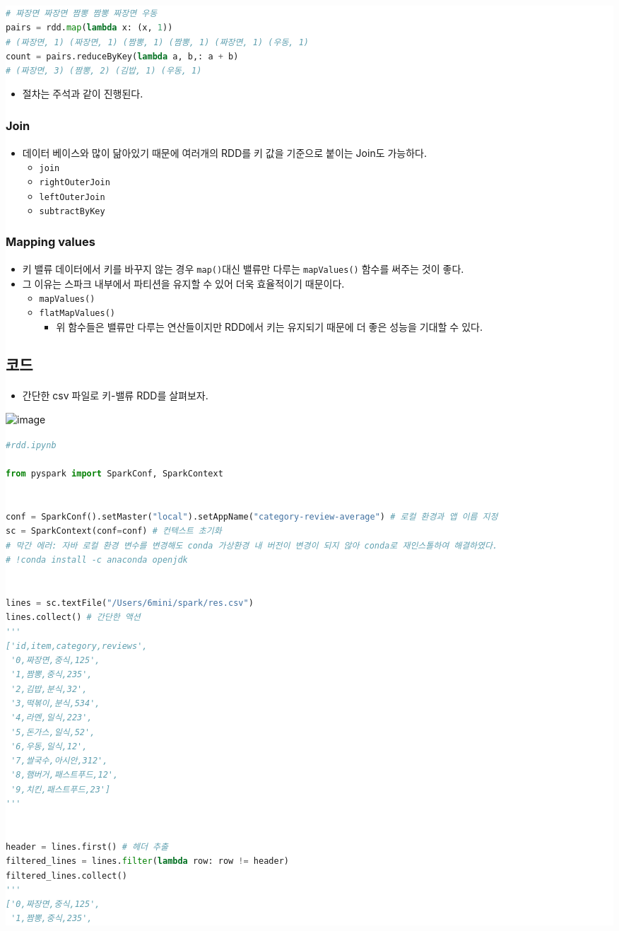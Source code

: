 ```py
# 짜장면 짜장면 짬뽕 짬뽕 짜장면 우동
pairs = rdd.map(lambda x: (x, 1))
# (짜장면, 1) (짜장면, 1) (짬뽕, 1) (짬뽕, 1) (짜장면, 1) (우동, 1)
count = pairs.reduceByKey(lambda a, b,: a + b)
# (짜장면, 3) (짬뽕, 2) (김밥, 1) (우동, 1)
```

- 절차는 주석과 같이 진행된다.

### Join
- 데이터 베이스와 많이 닮아있기 때문에 여러개의 RDD를 키 값을 기준으로 붙이는 Join도 가능하다.
    - `join`
    - `rightOuterJoin`
    - `leftOuterJoin`
    - `subtractByKey`

### Mapping values
- 키 밸류 데이터에서 키를 바꾸지 않는 경우 `map()`대신 밸류만 다루는 `mapValues()` 함수를 써주는 것이 좋다.
- 그 이유는 스파크 내부에서 파티션을 유지할 수 있어 더욱 효율적이기 때문이다.
    - `mapValues()`
    - `flatMapValues()`
        - 위 함수들은 밸류만 다루는 연산들이지만 RDD에서 키는 유지되기 때문에 더 좋은 성능을 기대할 수 있다.

## 코드
- 간단한 csv 파일로 키-밸류 RDD를 살펴보자.

![image](https://user-images.githubusercontent.com/79494088/145668184-0d93fce4-62be-4940-a134-716eb79d80cf.png)

```py
#rdd.ipynb

from pyspark import SparkConf, SparkContext


conf = SparkConf().setMaster("local").setAppName("category-review-average") # 로컬 환경과 앱 이름 지정
sc = SparkContext(conf=conf) # 컨텍스트 초기화
# 막간 에러: 자바 로컬 환경 변수를 변경해도 conda 가상환경 내 버전이 변경이 되지 않아 conda로 재인스톨하여 해결하였다.
# !conda install -c anaconda openjdk


lines = sc.textFile("/Users/6mini/spark/res.csv")
lines.collect() # 간단한 액션
'''
['id,item,category,reviews',
 '0,짜장면,중식,125',
 '1,짬뽕,중식,235',
 '2,김밥,분식,32',
 '3,떡볶이,분식,534',
 '4,라멘,일식,223',
 '5,돈가스,일식,52',
 '6,우동,일식,12',
 '7,쌀국수,아시안,312',
 '8,햄버거,패스트푸드,12',
 '9,치킨,패스트푸드,23']
'''


header = lines.first() # 헤더 추출
filtered_lines = lines.filter(lambda row: row != header)
filtered_lines.collect()
'''
['0,짜장면,중식,125',
 '1,짬뽕,중식,235',
```